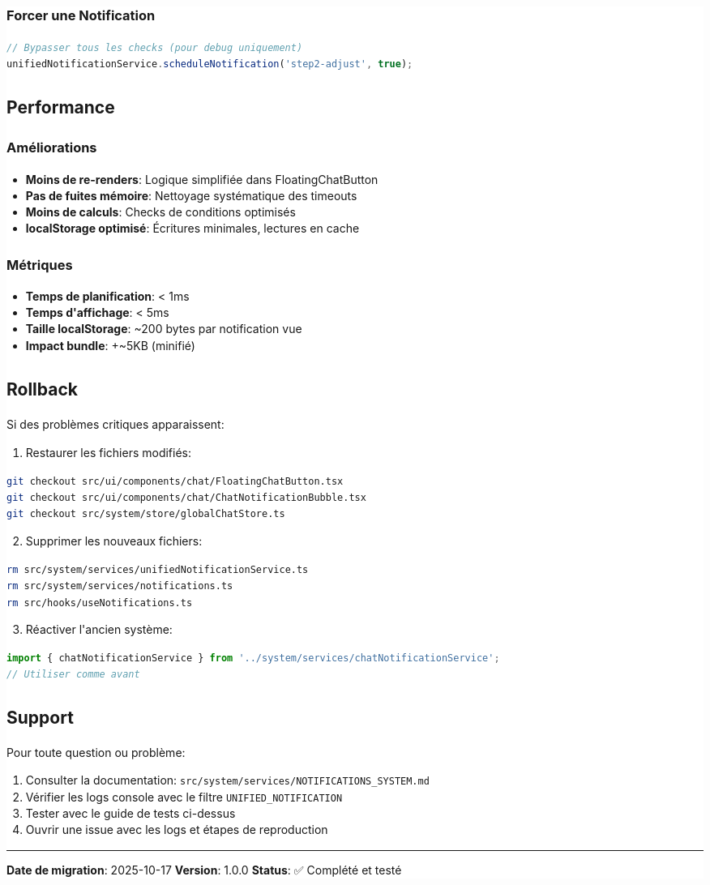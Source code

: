 ### Forcer une Notification

```javascript
// Bypasser tous les checks (pour debug uniquement)
unifiedNotificationService.scheduleNotification('step2-adjust', true);
```

## Performance

### Améliorations

- **Moins de re-renders**: Logique simplifiée dans FloatingChatButton
- **Pas de fuites mémoire**: Nettoyage systématique des timeouts
- **Moins de calculs**: Checks de conditions optimisés
- **localStorage optimisé**: Écritures minimales, lectures en cache

### Métriques

- **Temps de planification**: < 1ms
- **Temps d'affichage**: < 5ms
- **Taille localStorage**: ~200 bytes par notification vue
- **Impact bundle**: +~5KB (minifié)

## Rollback

Si des problèmes critiques apparaissent:

1. Restaurer les fichiers modifiés:
```bash
git checkout src/ui/components/chat/FloatingChatButton.tsx
git checkout src/ui/components/chat/ChatNotificationBubble.tsx
git checkout src/system/store/globalChatStore.ts
```

2. Supprimer les nouveaux fichiers:
```bash
rm src/system/services/unifiedNotificationService.ts
rm src/system/services/notifications.ts
rm src/hooks/useNotifications.ts
```

3. Réactiver l'ancien système:
```typescript
import { chatNotificationService } from '../system/services/chatNotificationService';
// Utiliser comme avant
```

## Support

Pour toute question ou problème:
1. Consulter la documentation: `src/system/services/NOTIFICATIONS_SYSTEM.md`
2. Vérifier les logs console avec le filtre `UNIFIED_NOTIFICATION`
3. Tester avec le guide de tests ci-dessus
4. Ouvrir une issue avec les logs et étapes de reproduction

---

**Date de migration**: 2025-10-17
**Version**: 1.0.0
**Status**: ✅ Complété et testé
